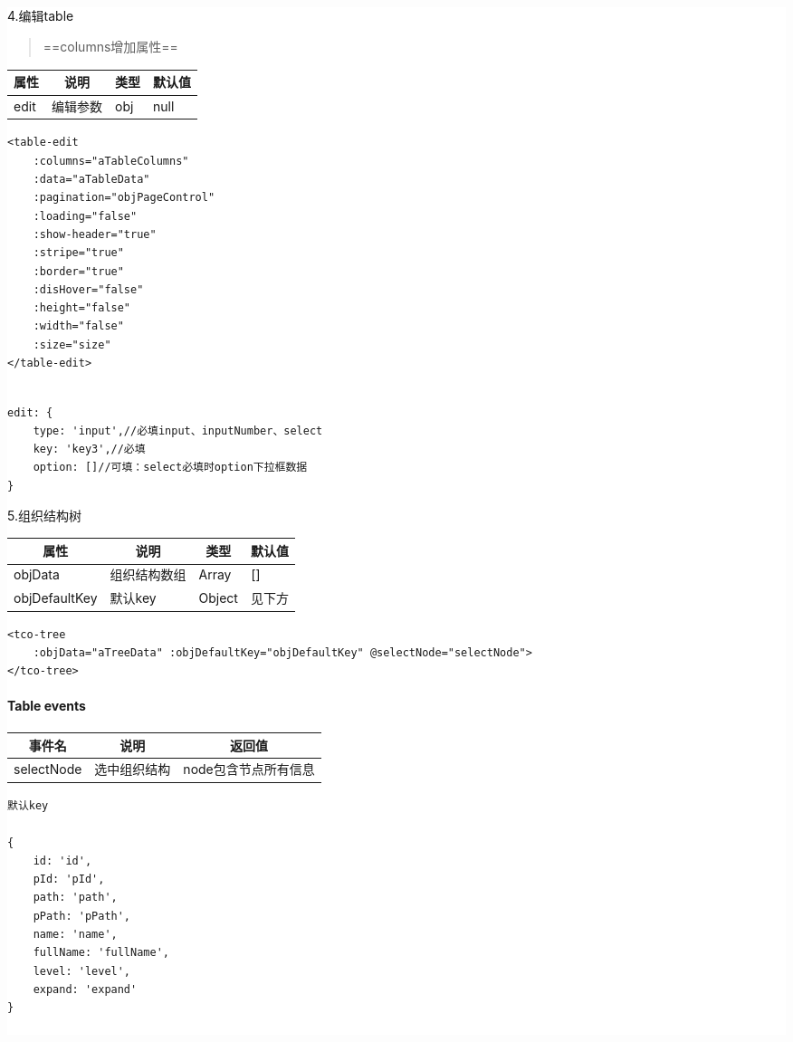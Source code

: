 
4.编辑table

> ==columns增加属性==

属性 | 说明 | 类型 | 默认值
---|---|---|---
edit | 编辑参数 |  obj | null

```
<table-edit 
    :columns="aTableColumns"
    :data="aTableData" 
    :pagination="objPageControl" 
    :loading="false" 
    :show-header="true" 
    :stripe="true" 
    :border="true" 
    :disHover="false" 
    :height="false" 
    :width="false" 
    :size="size"
</table-edit>
```


```

edit: {
    type: 'input',//必填input、inputNumber、select
    key: 'key3',//必填
    option: []//可填：select必填时option下拉框数据
}
```


5.组织结构树


属性 | 说明 | 类型 | 默认值
---|---|---|---
objData | 组织结构数组 |  Array | []
objDefaultKey | 默认key |  Object | 见下方

```
<tco-tree 
    :objData="aTreeData" :objDefaultKey="objDefaultKey" @selectNode="selectNode">
</tco-tree>
```
#### Table events

事件名 | 说明 | 返回值
---|---|---
selectNode | 选中组织结构 | node包含节点所有信息

```
默认key

{
    id: 'id',
    pId: 'pId',
    path: 'path',
    pPath: 'pPath',
    name: 'name',
    fullName: 'fullName',
    level: 'level',
    expand: 'expand'
}


```